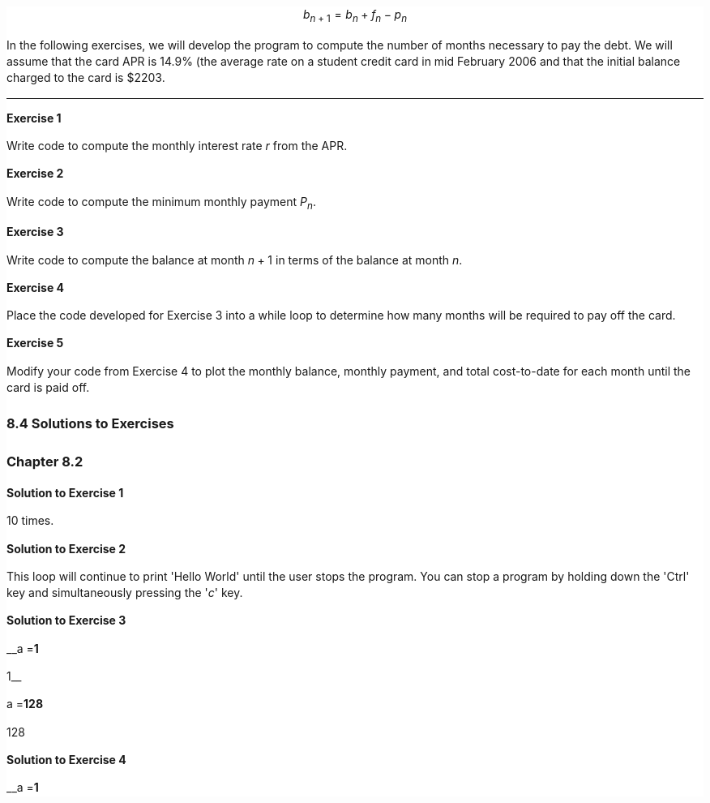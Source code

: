 $$
b_{n+1} = b_n + f_n - p_n
$$

In the following exercises, we will develop the program to compute the number of months necessary to pay the debt. We will assume that the card APR is $14.9$% (the average rate on a student credit card in mid February 2006 and that the initial balance charged to the card is $2203.

---

**Exercise 1**

Write code to compute the monthly interest rate $r$ from the APR.

**Exercise 2**

Write code to compute the minimum monthly payment $P_n$.

**Exercise 3**

Write code to compute the balance at month $n + 1$ in terms of the balance at month $n$.

**Exercise 4**

Place the code developed for Exercise 3 into a while loop to determine how many months will be required to pay off the card.

**Exercise 5**

Modify your code from Exercise 4 to plot the monthly balance, monthly payment, and total cost-to-date for each month until the card is paid off.

</article>

### 8.4 Solutions to Exercises

<article>

### **Chapter 8.2**

**Solution to Exercise 1**

10 times.

**Solution to Exercise 2**

This loop will continue to print 'Hello World' until the user stops the program. You can stop a program by holding down the 'Ctrl' key and simultaneously pressing the '$c$' key.

**Solution to Exercise 3**

__a =__1__

1__

a =__128__

128

**Solution to Exercise 4**

__a =__1__
